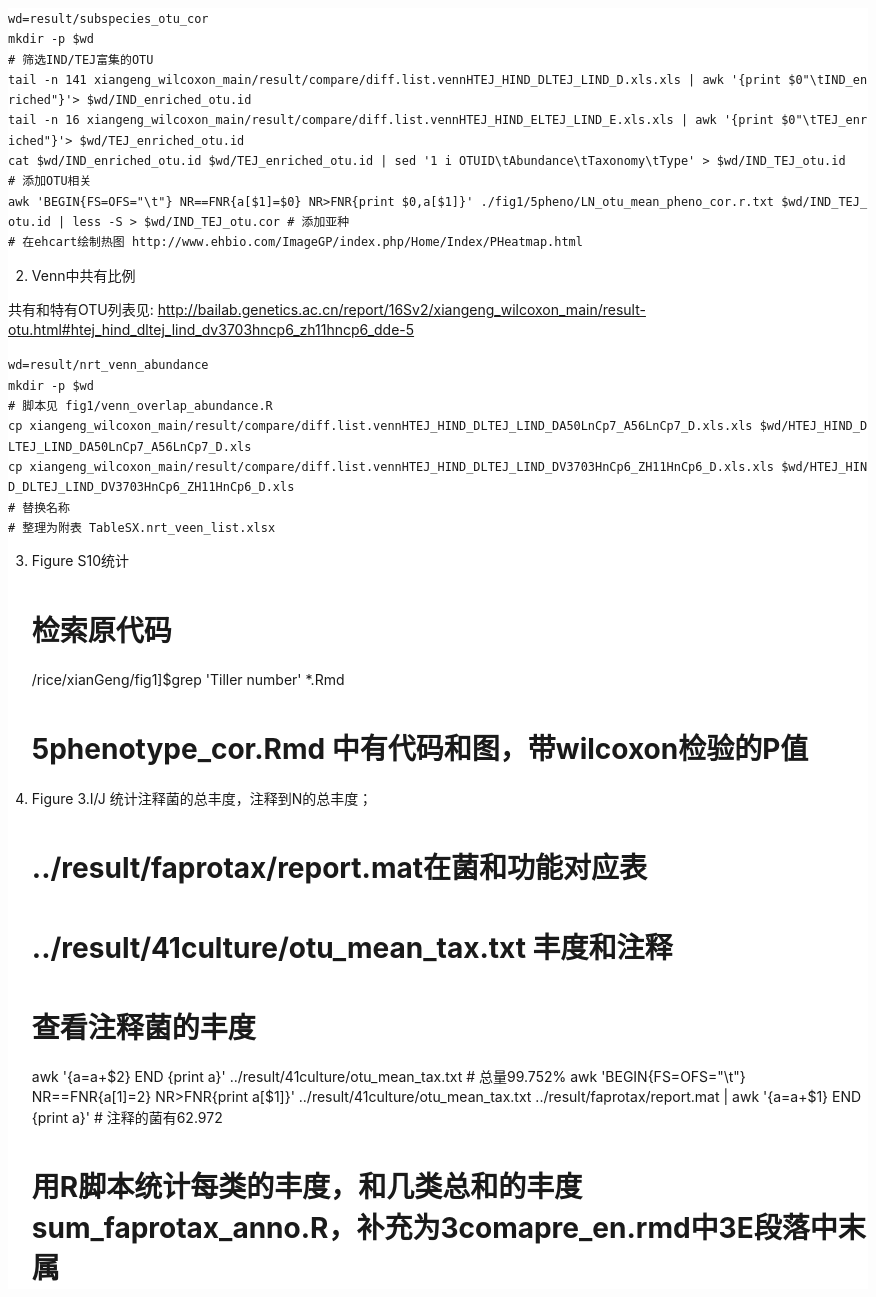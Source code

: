     wd=result/subspecies_otu_cor
    mkdir -p $wd
    # 筛选IND/TEJ富集的OTU
    tail -n 141 xiangeng_wilcoxon_main/result/compare/diff.list.vennHTEJ_HIND_DLTEJ_LIND_D.xls.xls | awk '{print $0"\tIND_enriched"}'> $wd/IND_enriched_otu.id
    tail -n 16 xiangeng_wilcoxon_main/result/compare/diff.list.vennHTEJ_HIND_ELTEJ_LIND_E.xls.xls | awk '{print $0"\tTEJ_enriched"}'> $wd/TEJ_enriched_otu.id
    cat $wd/IND_enriched_otu.id $wd/TEJ_enriched_otu.id | sed '1 i OTUID\tAbundance\tTaxonomy\tType' > $wd/IND_TEJ_otu.id
    # 添加OTU相关
    awk 'BEGIN{FS=OFS="\t"} NR==FNR{a[$1]=$0} NR>FNR{print $0,a[$1]}' ./fig1/5pheno/LN_otu_mean_pheno_cor.r.txt $wd/IND_TEJ_otu.id | less -S > $wd/IND_TEJ_otu.cor # 添加亚种
    # 在ehcart绘制热图 http://www.ehbio.com/ImageGP/index.php/Home/Index/PHeatmap.html

2. Venn中共有比例

共有和特有OTU列表见: http://bailab.genetics.ac.cn/report/16Sv2/xiangeng_wilcoxon_main/result-otu.html#htej_hind_dltej_lind_dv3703hncp6_zh11hncp6_dde-5
    
    wd=result/nrt_venn_abundance
    mkdir -p $wd
    # 脚本见 fig1/venn_overlap_abundance.R
    cp xiangeng_wilcoxon_main/result/compare/diff.list.vennHTEJ_HIND_DLTEJ_LIND_DA50LnCp7_A56LnCp7_D.xls.xls $wd/HTEJ_HIND_DLTEJ_LIND_DA50LnCp7_A56LnCp7_D.xls
    cp xiangeng_wilcoxon_main/result/compare/diff.list.vennHTEJ_HIND_DLTEJ_LIND_DV3703HnCp6_ZH11HnCp6_D.xls.xls $wd/HTEJ_HIND_DLTEJ_LIND_DV3703HnCp6_ZH11HnCp6_D.xls
    # 替换名称
    # 整理为附表 TableSX.nrt_veen_list.xlsx
    

3. Figure S10统计

    # 检索原代码
    /rice/xianGeng/fig1]$grep 'Tiller number' *.Rmd
    # 5phenotype_cor.Rmd 中有代码和图，带wilcoxon检验的P值

4. Figure 3.I/J 统计注释菌的总丰度，注释到N的总丰度；
    # ../result/faprotax/report.mat在菌和功能对应表
    # ../result/41culture/otu_mean_tax.txt 丰度和注释
    # 查看注释菌的丰度
    awk '{a=a+$2} END {print a}' ../result/41culture/otu_mean_tax.txt # 总量99.752%
    awk 'BEGIN{FS=OFS="\t"} NR==FNR{a[$1]=$2} NR>FNR{print a[$1]}' ../result/41culture/otu_mean_tax.txt ../result/faprotax/report.mat | awk '{a=a+$1} END {print a}' # 注释的菌有62.972
    # 用R脚本统计每类的丰度，和几类总和的丰度 sum_faprotax_anno.R，补充为3comapre_en.rmd中3E段落中末属
